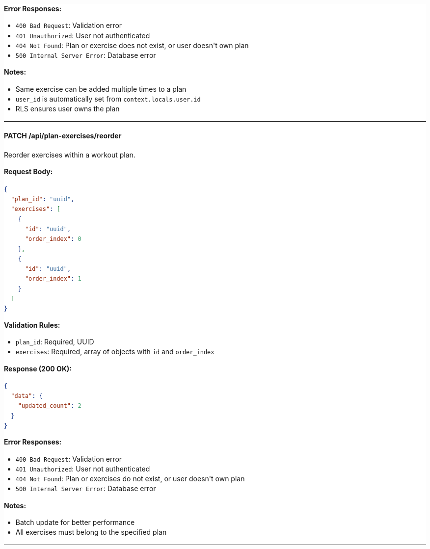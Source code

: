 **Error Responses:**
- `400 Bad Request`: Validation error
- `401 Unauthorized`: User not authenticated
- `404 Not Found`: Plan or exercise does not exist, or user doesn't own plan
- `500 Internal Server Error`: Database error

**Notes:**
- Same exercise can be added multiple times to a plan
- `user_id` is automatically set from `context.locals.user.id`
- RLS ensures user owns the plan

---

#### PATCH /api/plan-exercises/reorder

Reorder exercises within a workout plan.

**Request Body:**
```json
{
  "plan_id": "uuid",
  "exercises": [
    {
      "id": "uuid",
      "order_index": 0
    },
    {
      "id": "uuid",
      "order_index": 1
    }
  ]
}
```

**Validation Rules:**
- `plan_id`: Required, UUID
- `exercises`: Required, array of objects with `id` and `order_index`

**Response (200 OK):**
```json
{
  "data": {
    "updated_count": 2
  }
}
```

**Error Responses:**
- `400 Bad Request`: Validation error
- `401 Unauthorized`: User not authenticated
- `404 Not Found`: Plan or exercises do not exist, or user doesn't own plan
- `500 Internal Server Error`: Database error

**Notes:**
- Batch update for better performance
- All exercises must belong to the specified plan

---